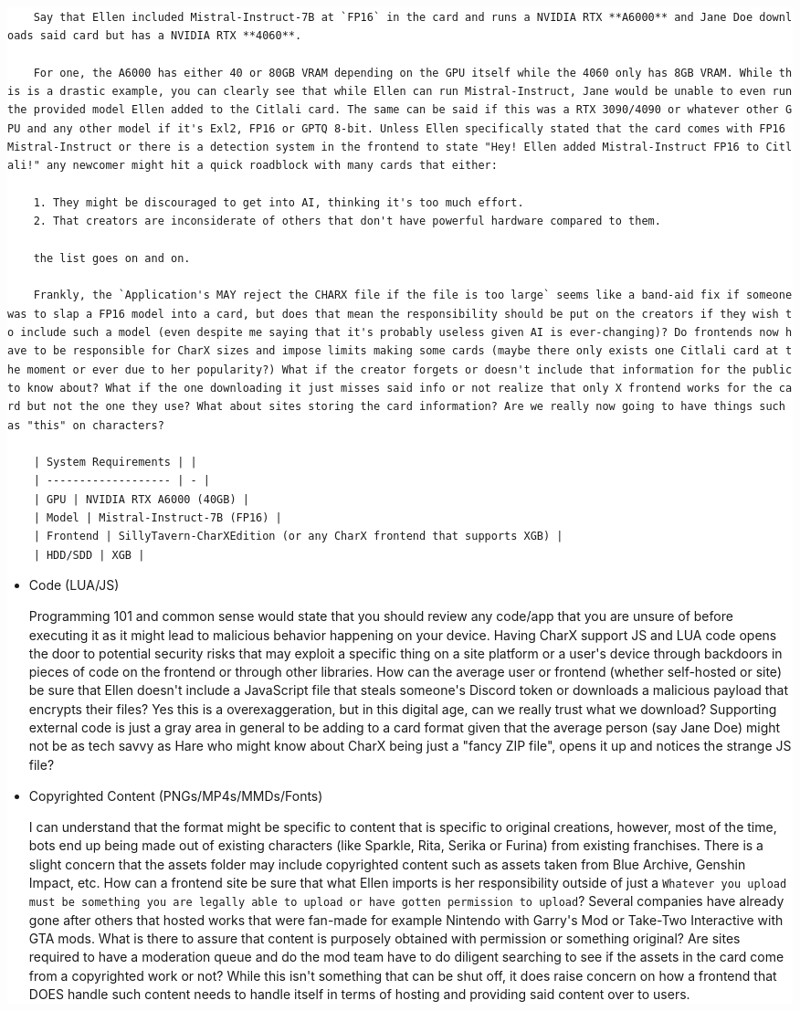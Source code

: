         Say that Ellen included Mistral-Instruct-7B at `FP16` in the card and runs a NVIDIA RTX **A6000** and Jane Doe downloads said card but has a NVIDIA RTX **4060**. 
        
        For one, the A6000 has either 40 or 80GB VRAM depending on the GPU itself while the 4060 only has 8GB VRAM. While this is a drastic example, you can clearly see that while Ellen can run Mistral-Instruct, Jane would be unable to even run the provided model Ellen added to the Citlali card. The same can be said if this was a RTX 3090/4090 or whatever other GPU and any other model if it's Exl2, FP16 or GPTQ 8-bit. Unless Ellen specifically stated that the card comes with FP16 Mistral-Instruct or there is a detection system in the frontend to state "Hey! Ellen added Mistral-Instruct FP16 to Citlali!" any newcomer might hit a quick roadblock with many cards that either:

        1. They might be discouraged to get into AI, thinking it's too much effort.
        2. That creators are inconsiderate of others that don't have powerful hardware compared to them.

        the list goes on and on.

        Frankly, the `Application's MAY reject the CHARX file if the file is too large` seems like a band-aid fix if someone was to slap a FP16 model into a card, but does that mean the responsibility should be put on the creators if they wish to include such a model (even despite me saying that it's probably useless given AI is ever-changing)? Do frontends now have to be responsible for CharX sizes and impose limits making some cards (maybe there only exists one Citlali card at the moment or ever due to her popularity?) What if the creator forgets or doesn't include that information for the public to know about? What if the one downloading it just misses said info or not realize that only X frontend works for the card but not the one they use? What about sites storing the card information? Are we really now going to have things such as "this" on characters?

        | System Requirements | |
        | ------------------- | - |
        | GPU | NVIDIA RTX A6000 (40GB) |
        | Model | Mistral-Instruct-7B (FP16) |
        | Frontend | SillyTavern-CharXEdition (or any CharX frontend that supports XGB) | 
        | HDD/SDD | XGB |

- Code (LUA/JS)

    Programming 101 and common sense would state that you should review any code/app that you are unsure of before executing it as it might lead to malicious behavior happening on your device. Having CharX support JS and LUA code opens the door to potential security risks that may exploit a specific thing on a site platform or a user's device through backdoors in pieces of code on the frontend or through other libraries. How can the average user or frontend (whether self-hosted or site) be sure that Ellen doesn't include a JavaScript file that steals someone's Discord token or downloads a malicious payload that encrypts their files? Yes this is a overexaggeration, but in this digital age, can we really trust what we download? Supporting external code is just a gray area in general to be adding to a card format given that the average person (say Jane Doe) might not be as tech savvy as Hare who might know about CharX being just a "fancy ZIP file", opens it up and notices the strange JS file? 

- Copyrighted Content (PNGs/MP4s/MMDs/Fonts)

    I can understand that the format might be specific to content that is specific to original creations, however, most of the time, bots end up being made out of existing characters (like Sparkle, Rita, Serika or Furina) from existing franchises. There is a slight concern that the assets folder may include copyrighted content such as assets taken from Blue Archive, Genshin Impact, etc. How can a frontend site be sure that what Ellen imports is her responsibility outside of just a `Whatever you upload must be something you are legally able to upload or have gotten permission to upload`? Several companies have already gone after others that hosted works that were fan-made for example Nintendo with Garry's Mod or Take-Two Interactive with GTA mods. What is there to assure that content is purposely obtained with permission or something original? Are sites required to have a moderation queue and do the mod team have to do diligent searching to see if the assets in the card come from a copyrighted work or not? While this isn't something that can be shut off, it does raise concern on how a frontend that DOES handle such content needs to handle itself in terms of hosting and providing said content over to users.
